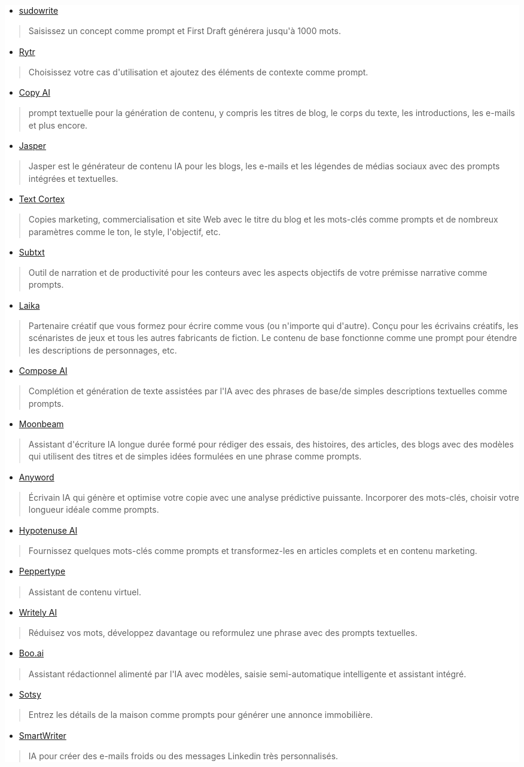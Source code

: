 - [sudowrite](https://www.sudowrite.com/)
> Saisissez un concept comme prompt et First Draft générera jusqu'à 1000 mots.

- [Rytr](https://rytr.me/)
> Choisissez votre cas d'utilisation et ajoutez des éléments de contexte comme prompt.

- [Copy AI](https://www.copy.ai/)
> prompt textuelle pour la génération de contenu, y compris les titres de blog, le corps du texte, les introductions, les e-mails et plus encore.

- [Jasper](https://www.jasper.ai/)
> Jasper est le générateur de contenu IA pour les blogs, les e-mails et les légendes de médias sociaux avec des prompts intégrées et textuelles.

- [Text Cortex](https://textcortex.com/)
> Copies marketing, commercialisation et site Web avec le titre du blog et les mots-clés comme prompts et de nombreux paramètres comme le ton, le style, l'objectif, etc.

- [Subtxt](https://subtxt.app/)
> Outil de narration et de productivité pour les conteurs avec les aspects objectifs de votre prémisse narrative comme prompts.

- [Laika](https://www.writewithlaika.com/)
> Partenaire créatif que vous formez pour écrire comme vous (ou n'importe qui d'autre). Conçu pour les écrivains créatifs, les scénaristes de jeux et tous les autres fabricants de fiction. Le contenu de base fonctionne comme une prompt pour étendre les descriptions de personnages, etc.

- [Compose AI](https://www.compose.ai/)
> Complétion et génération de texte assistées par l'IA avec des phrases de base/de simples descriptions textuelles comme prompts.

- [Moonbeam](https://www.gomoonbeam.com/)
> Assistant d'écriture IA longue durée formé pour rédiger des essais, des histoires, des articles, des blogs avec des modèles qui utilisent des titres et de simples idées formulées en une phrase comme prompts.

- [Anyword](https://anyword.com/)
> Écrivain IA qui génère et optimise votre copie avec une analyse prédictive puissante. Incorporer des mots-clés, choisir votre longueur idéale comme prompts.

- [Hypotenuse AI](https://www.hypotenuse.ai/)
> Fournissez quelques mots-clés comme prompts et transformez-les en articles complets et en contenu marketing.

- [Peppertype](https://www.peppertype.ai/)
> Assistant de contenu virtuel.

- [Writely AI](https://www.writelyai.com/)
> Réduisez vos mots, développez davantage ou reformulez une phrase avec des prompts textuelles.

- [Boo.ai](https://boo.ai/)
> Assistant rédactionnel alimenté par l'IA avec modèles, saisie semi-automatique intelligente et assistant intégré.

- [Sotsy](https://sotsy.com/)
> Entrez les détails de la maison comme prompts pour générer une annonce immobilière.

- [SmartWriter](https://www.smartwriter.ai/)
> IA pour créer des e-mails froids ou des messages Linkedin très personnalisés.
